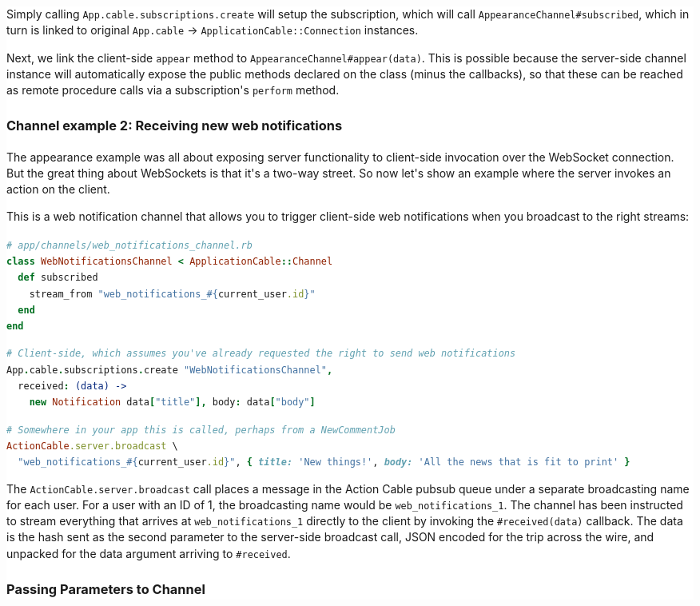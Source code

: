 Simply calling `App.cable.subscriptions.create` will setup the subscription, which will call `AppearanceChannel#subscribed`,
which in turn is linked to original `App.cable` -> `ApplicationCable::Connection` instances.

Next, we link the client-side `appear` method to `AppearanceChannel#appear(data)`. This is possible because the server-side
channel instance will automatically expose the public methods declared on the class (minus the callbacks), so that these
can be reached as remote procedure calls via a subscription's `perform` method.

### Channel example 2: Receiving new web notifications

The appearance example was all about exposing server functionality to client-side invocation over the WebSocket connection.
But the great thing about WebSockets is that it's a two-way street. So now let's show an example where the server invokes
an action on the client.

This is a web notification channel that allows you to trigger client-side web notifications when you broadcast to the right
streams:

```ruby
# app/channels/web_notifications_channel.rb
class WebNotificationsChannel < ApplicationCable::Channel
  def subscribed
    stream_from "web_notifications_#{current_user.id}"
  end
end
```

```coffeescript
# Client-side, which assumes you've already requested the right to send web notifications
App.cable.subscriptions.create "WebNotificationsChannel",
  received: (data) ->
    new Notification data["title"], body: data["body"]
```

```ruby
# Somewhere in your app this is called, perhaps from a NewCommentJob
ActionCable.server.broadcast \
  "web_notifications_#{current_user.id}", { title: 'New things!', body: 'All the news that is fit to print' }
```

The `ActionCable.server.broadcast` call places a message in the Action Cable pubsub queue under a separate broadcasting name for each user. For a user with an ID of 1, the broadcasting name would be `web_notifications_1`.
The channel has been instructed to stream everything that arrives at `web_notifications_1` directly to the client by invoking the
`#received(data)` callback. The data is the hash sent as the second parameter to the server-side broadcast call, JSON encoded for the trip
across the wire, and unpacked for the data argument arriving to `#received`.


### Passing Parameters to Channel
